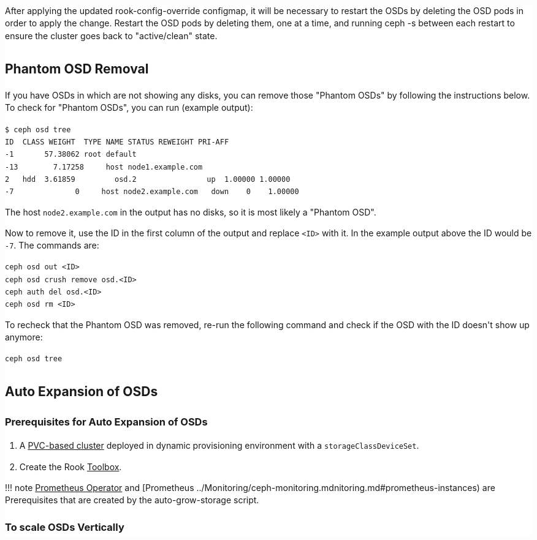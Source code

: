 After applying the updated rook-config-override configmap, it will be necessary
to restart the OSDs by deleting the OSD pods in order to apply the change.
Restart the OSD pods by deleting them, one at a time, and running ceph -s
between each restart to ensure the cluster goes back to "active/clean" state.

## Phantom OSD Removal

If you have OSDs in which are not showing any disks, you can remove those "Phantom OSDs" by following the instructions below.
To check for "Phantom OSDs", you can run (example output):

```console
$ ceph osd tree
ID  CLASS WEIGHT  TYPE NAME STATUS REWEIGHT PRI-AFF
-1       57.38062 root default
-13        7.17258     host node1.example.com
2   hdd  3.61859         osd.2                up  1.00000 1.00000
-7              0     host node2.example.com   down    0    1.00000
```

The host `node2.example.com` in the output has no disks, so it is most likely a "Phantom OSD".

Now to remove it, use the ID in the first column of the output and replace `<ID>` with it. In the example output above the ID would be `-7`.
The commands are:

```console
ceph osd out <ID>
ceph osd crush remove osd.<ID>
ceph auth del osd.<ID>
ceph osd rm <ID>
```

To recheck that the Phantom OSD was removed, re-run the following command and check if the OSD with the ID doesn't show up anymore:

```console
ceph osd tree
```

## Auto Expansion of OSDs

### Prerequisites for Auto Expansion of OSDs

1) A [PVC-based cluster](../../CRDs/Cluster/ceph-cluster-crd.md#pvc-based-cluster) deployed in dynamic provisioning environment with a `storageClassDeviceSet`.

2) Create the Rook [Toolbox](../../Troubleshooting/ceph-toolbox.md).

!!! note
    [Prometheus Operator](../Monitoring/ceph-monitoring.md#prometheus-operator) and [Prometheus ../Monitoring/ceph-monitoring.mdnitoring.md#prometheus-instances) are Prerequisites that are created by the auto-grow-storage script.

### To scale OSDs Vertically
